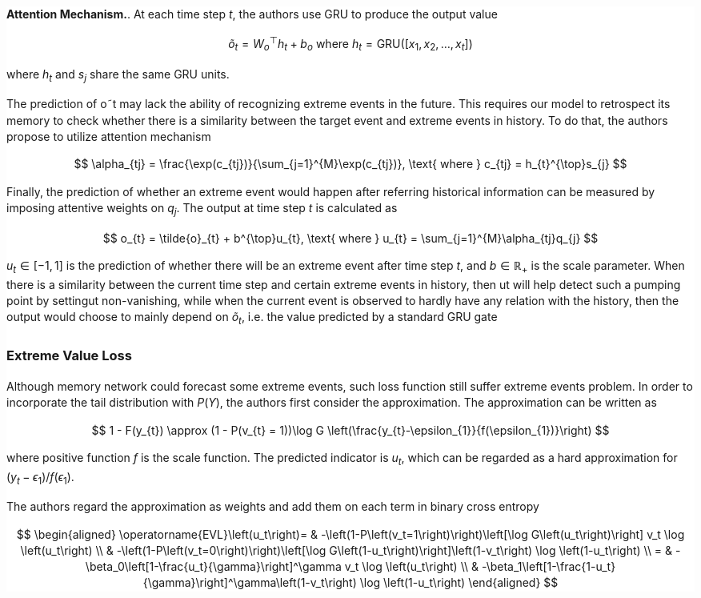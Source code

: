 
**Attention Mechanism.**. At each time step $t$, the authors use GRU to produce the output value 

$$
    \tilde{o}_{t} = W_{o}^{\top}h_{t}+b_{o} \text{  where  } h_{t} = \mathrm{GRU}([x_{1}, x_{2}, \ldots, x_{t}])
$$

where $h_{t}$ and $s_{j}$ share the same GRU units.

The prediction of o˜t may lack the ability of recognizing extreme events in the future. This requires our model to retrospect its memory to check whether there is a similarity between the target event and extreme events in history. To do that, the authors propose to utilize attention mechanism

$$
    \alpha_{tj} = \frac{\exp(c_{tj})}{\sum_{j=1}^{M}\exp(c_{tj})}, \text{  where  } c_{tj} = h_{t}^{\top}s_{j}
$$

Finally, the prediction of whether an extreme event would happen after referring historical information can be measured by imposing attentive weights on $q_{j}$. The output at time step $t$ is calculated as

$$
    o_{t} = \tilde{o}_{t} + b^{\top}u_{t}, \text{  where  } u_{t} = \sum_{j=1}^{M}\alpha_{tj}q_{j}
$$

$u_{t} \in [−1, 1]$ is the prediction of whether there will be an extreme event after time step $t$, and $b \in \mathbb{R}_{+}$ is the scale parameter. When there is a similarity between the current time step and certain extreme events in history, then ut will help detect such a pumping point by settingut non-vanishing, while when the current event is observed to hardly have any relation with the history, then the output would choose to mainly depend on $\tilde{o}_{t}$, i.e. the value predicted by a standard GRU gate

### Extreme Value Loss

Although memory network could forecast some extreme events, such loss function still suffer extreme events problem. In order to incorporate the tail distribution with $P(Y)$, the authors first consider the approximation. The approximation can be written as

$$
    1 - F(y_{t}) \approx (1 - P(v_{t} = 1))\log G \left(\frac{y_{t}-\epsilon_{1}}{f(\epsilon_{1})}\right)
$$

where positive function $f$ is the scale function. The predicted indicator is $u_{t}$, which can be regarded as a hard approximation for $(y_{t} − \epsilon_{1})/f (\epsilon_{1})$.

The authors regard the approximation as weights and add them on each term in binary
cross entropy

$$
\begin{aligned}
\operatorname{EVL}\left(u_t\right)= & -\left(1-P\left(v_t=1\right)\right)\left[\log G\left(u_t\right)\right] v_t \log \left(u_t\right) \\
& -\left(1-P\left(v_t=0\right)\right)\left[\log G\left(1-u_t\right)\right]\left(1-v_t\right) \log \left(1-u_t\right) \\
= & -\beta_0\left[1-\frac{u_t}{\gamma}\right]^\gamma v_t \log \left(u_t\right) \\
& -\beta_1\left[1-\frac{1-u_t}{\gamma}\right]^\gamma\left(1-v_t\right) \log \left(1-u_t\right)
\end{aligned}
$$
